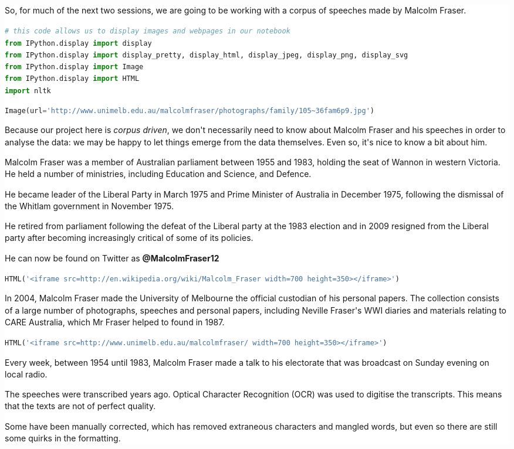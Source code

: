 So, for much of the next two sessions, we are going to be working with a corpus
of speeches made by Malcolm Fraser.

```python
# this code allows us to display images and webpages in our notebook
from IPython.display import display
from IPython.display import display_pretty, display_html, display_jpeg, display_png, display_svg
from IPython.display import Image
from IPython.display import HTML
import nltk
```

```python
Image(url='http://www.unimelb.edu.au/malcolmfraser/photographs/family/105~36fam6p9.jpg')
```

Because our project here is *corpus driven*, we don't necessarily need to know
about Malcolm Fraser and his speeches in order to analyse the data: we may be
happy to let things emerge from the data themselves. Even so, it's nice to know
a bit about him.

Malcolm Fraser was a member of Australian parliament between 1955 and 1983,
holding the seat of Wannon in western Victoria. He held a number of ministries,
including Education and Science, and Defence.

He became leader of the Liberal Party in March 1975 and Prime Minister of
Australia in December 1975, following the dismissal of the Whitlam government in
November 1975.

He retired from parliament following the defeat of the Liberal party at the 1983
election and in 2009 resigned from the Liberal party after becoming increasingly
critical of some of its policies.

He can now be found on Twitter as **@MalcolmFraser12**

```python
HTML('<iframe src=http://en.wikipedia.org/wiki/Malcolm_Fraser width=700 height=350></iframe>')
```

In 2004, Malcolm Fraser made the University of Melbourne the official custodian
of his personal papers. The collection consists of a large number of
photographs, speeches and personal papers, including Neville Fraser's WWI
diaries and materials relating to CARE Australia, which Mr Fraser helped to
found in 1987.

```python
HTML('<iframe src=http://www.unimelb.edu.au/malcolmfraser/ width=700 height=350></iframe>')
```

Every week, between 1954 until 1983, Malcolm Fraser made a talk to his
electorate that was broadcast on Sunday evening on local radio.

The speeches were transcribed years ago. Optical Character Recognition (OCR) was
used to digitise the transcripts. This means that the texts are not of perfect
quality.

Some have been manually corrected, which has removed extraneous characters and
mangled words, but even so there are still some quirks in the formatting.
